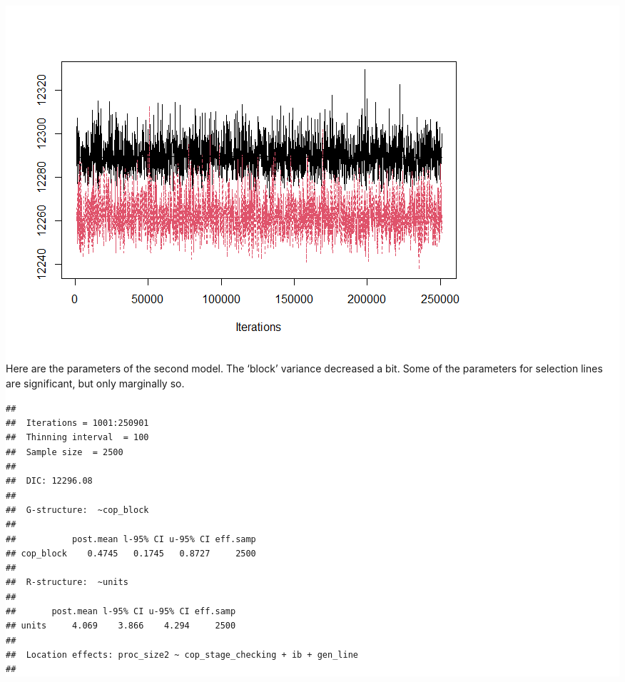 ![](02testing_selection_response_files/figure-gfm/unnamed-chunk-73-1.png)

Here are the parameters of the second model. The ‘block’ variance
decreased a bit. Some of the parameters for selection lines are
significant, but only marginally so.

    ## 
    ##  Iterations = 1001:250901
    ##  Thinning interval  = 100
    ##  Sample size  = 2500 
    ## 
    ##  DIC: 12296.08 
    ## 
    ##  G-structure:  ~cop_block
    ## 
    ##           post.mean l-95% CI u-95% CI eff.samp
    ## cop_block    0.4745   0.1745   0.8727     2500
    ## 
    ##  R-structure:  ~units
    ## 
    ##       post.mean l-95% CI u-95% CI eff.samp
    ## units     4.069    3.866    4.294     2500
    ## 
    ##  Location effects: proc_size2 ~ cop_stage_checking + ib + gen_line 
    ## 